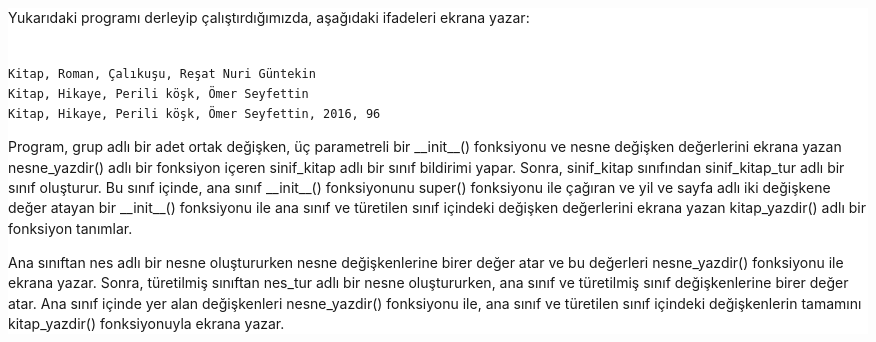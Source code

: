 Yukarıdaki programı derleyip çalıştırdığımızda, aşağıdaki ifadeleri ekrana yazar:

```

Kitap, Roman, Çalıkuşu, Reşat Nuri Güntekin
Kitap, Hikaye, Perili köşk, Ömer Seyfettin
Kitap, Hikaye, Perili köşk, Ömer Seyfettin, 2016, 96

```

Program, grup adlı bir adet ortak değişken, üç parametreli bir \_\_init\_\_() fonksiyonu ve nesne değişken değerlerini ekrana yazan nesne\_yazdir() adlı bir fonksiyon içeren sinif\_kitap adlı bir sınıf bildirimi yapar. Sonra, sinif\_kitap sınıfından sinif\_kitap\_tur adlı bir sınıf oluşturur. Bu sınıf içinde, ana sınıf \_\_init\_\_() fonksiyonunu super() fonksiyonu ile çağıran ve yil ve sayfa adlı iki değişkene değer atayan bir \_\_init\_\_() fonksiyonu ile ana sınıf ve türetilen sınıf içindeki değişken değerlerini ekrana yazan kitap\_yazdir() adlı bir fonksiyon tanımlar.

Ana sınıftan nes adlı bir nesne oluştururken nesne değişkenlerine birer değer atar ve bu değerleri nesne\_yazdir() fonksiyonu ile ekrana yazar. Sonra, türetilmiş sınıftan nes\_tur adlı bir nesne oluştururken, ana sınıf ve türetilmiş sınıf değişkenlerine birer değer atar. Ana sınıf içinde yer alan değişkenleri nesne\_yazdir() fonksiyonu ile, ana sınıf ve türetilen sınıf içindeki değişkenlerin tamamını kitap\_yazdir() fonksiyonuyla ekrana yazar.
